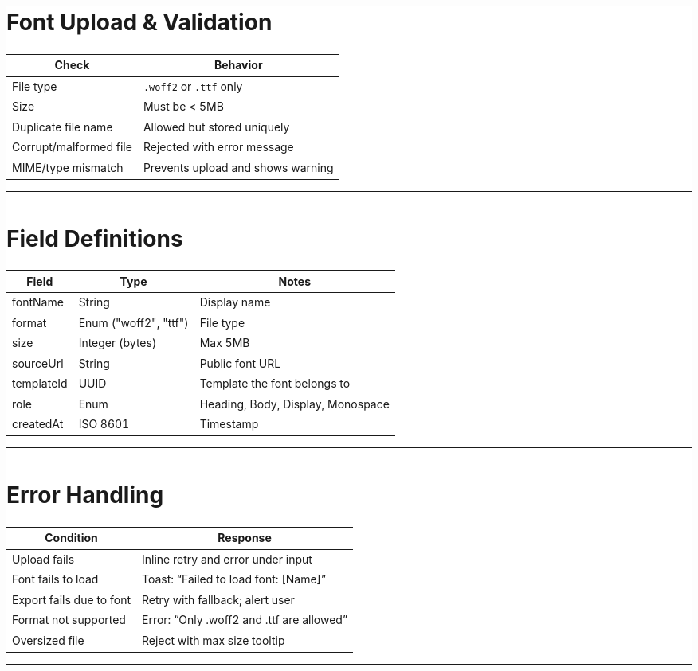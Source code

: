 # Font Upload & Validation

| Check | Behavior |
|-------|----------|
| File type | `.woff2` or `.ttf` only |
| Size | Must be < 5MB |
| Duplicate file name | Allowed but stored uniquely |
| Corrupt/malformed file | Rejected with error message |
| MIME/type mismatch | Prevents upload and shows warning |

---

# Field Definitions

| Field | Type | Notes |
|-------|------|-------|
| fontName | String | Display name |
| format | Enum ("woff2", "ttf") | File type |
| size | Integer (bytes) | Max 5MB |
| sourceUrl | String | Public font URL |
| templateId | UUID | Template the font belongs to |
| role | Enum | Heading, Body, Display, Monospace |
| createdAt | ISO 8601 | Timestamp |

---

# Error Handling

| Condition | Response |
|----------|----------|
| Upload fails | Inline retry and error under input |
| Font fails to load | Toast: “Failed to load font: [Name]” |
| Export fails due to font | Retry with fallback; alert user |
| Format not supported | Error: “Only .woff2 and .ttf are allowed” |
| Oversized file | Reject with max size tooltip |

---
